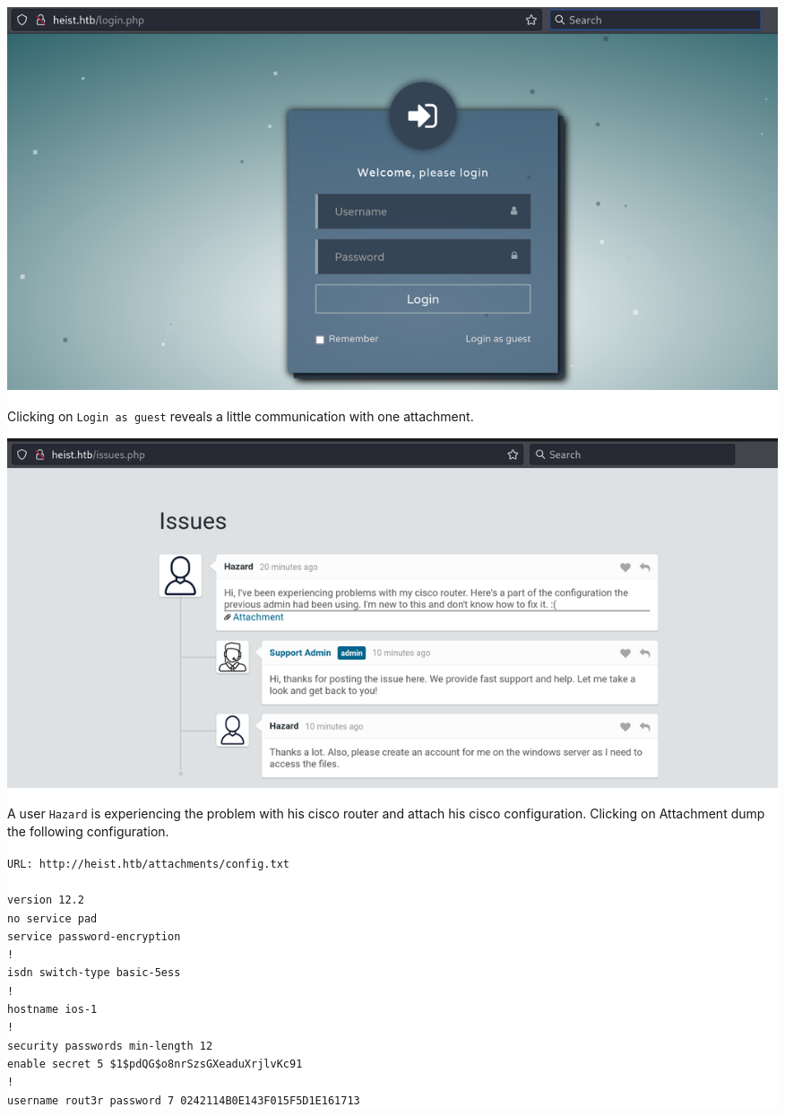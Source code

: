 ![](Heist_web1.png)

Clicking on `Login as guest` reveals a little communication with one attachment.

![](Heist_web2.png)

A user `Hazard` is experiencing the problem with his cisco router and attach his cisco configuration. Clicking on Attachment dump the following configuration.

```
URL: http://heist.htb/attachments/config.txt

version 12.2
no service pad
service password-encryption
!
isdn switch-type basic-5ess
!
hostname ios-1
!
security passwords min-length 12
enable secret 5 $1$pdQG$o8nrSzsGXeaduXrjlvKc91
!
username rout3r password 7 0242114B0E143F015F5D1E161713
```